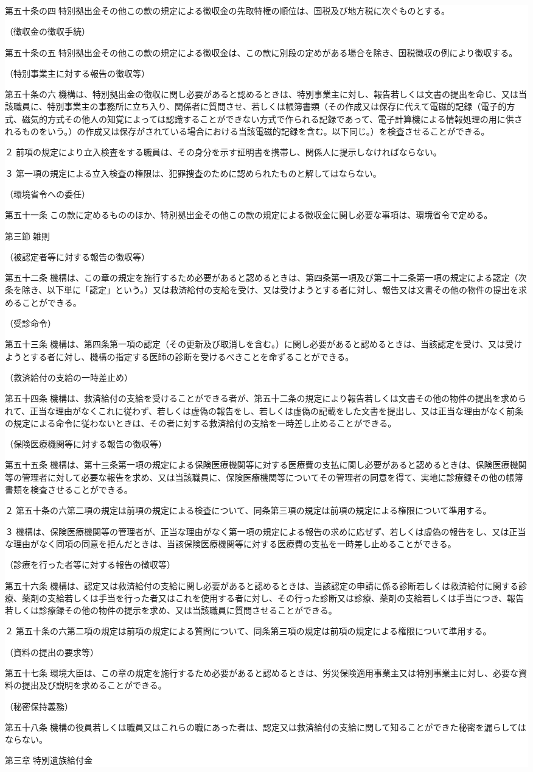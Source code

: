 第五十条の四 特別拠出金その他この款の規定による徴収金の先取特権の順位は、国税及び地方税に次ぐものとする。

（徴収金の徴収手続）

第五十条の五 特別拠出金その他この款の規定による徴収金は、この款に別段の定めがある場合を除き、国税徴収の例により徴収する。

（特別事業主に対する報告の徴収等）

第五十条の六 機構は、特別拠出金の徴収に関し必要があると認めるときは、特別事業主に対し、報告若しくは文書の提出を命じ、又は当該職員に、特別事業主の事務所に立ち入り、関係者に質問させ、若しくは帳簿書類（その作成又は保存に代えて電磁的記録（電子的方式、磁気的方式その他人の知覚によっては認識することができない方式で作られる記録であって、電子計算機による情報処理の用に供されるものをいう。）の作成又は保存がされている場合における当該電磁的記録を含む。以下同じ。）を検査させることができる。

２ 前項の規定により立入検査をする職員は、その身分を示す証明書を携帯し、関係人に提示しなければならない。

３ 第一項の規定による立入検査の権限は、犯罪捜査のために認められたものと解してはならない。

（環境省令への委任）

第五十一条 この款に定めるもののほか、特別拠出金その他この款の規定による徴収金に関し必要な事項は、環境省令で定める。

第三節 雑則

（被認定者等に対する報告の徴収等）

第五十二条 機構は、この章の規定を施行するため必要があると認めるときは、第四条第一項及び第二十二条第一項の規定による認定（次条を除き、以下単に「認定」という。）又は救済給付の支給を受け、又は受けようとする者に対し、報告又は文書その他の物件の提出を求めることができる。

（受診命令）

第五十三条 機構は、第四条第一項の認定（その更新及び取消しを含む。）に関し必要があると認めるときは、当該認定を受け、又は受けようとする者に対し、機構の指定する医師の診断を受けるべきことを命ずることができる。

（救済給付の支給の一時差止め）

第五十四条 機構は、救済給付の支給を受けることができる者が、第五十二条の規定により報告若しくは文書その他の物件の提出を求められて、正当な理由がなくこれに従わず、若しくは虚偽の報告をし、若しくは虚偽の記載をした文書を提出し、又は正当な理由がなく前条の規定による命令に従わないときは、その者に対する救済給付の支給を一時差し止めることができる。

（保険医療機関等に対する報告の徴収等）

第五十五条 機構は、第十三条第一項の規定による保険医療機関等に対する医療費の支払に関し必要があると認めるときは、保険医療機関等の管理者に対して必要な報告を求め、又は当該職員に、保険医療機関等についてその管理者の同意を得て、実地に診療録その他の帳簿書類を検査させることができる。

２ 第五十条の六第二項の規定は前項の規定による検査について、同条第三項の規定は前項の規定による権限について準用する。

３ 機構は、保険医療機関等の管理者が、正当な理由がなく第一項の規定による報告の求めに応ぜず、若しくは虚偽の報告をし、又は正当な理由がなく同項の同意を拒んだときは、当該保険医療機関等に対する医療費の支払を一時差し止めることができる。

（診療を行った者等に対する報告の徴収等）

第五十六条 機構は、認定又は救済給付の支給に関し必要があると認めるときは、当該認定の申請に係る診断若しくは救済給付に関する診療、薬剤の支給若しくは手当を行った者又はこれを使用する者に対し、その行った診断又は診療、薬剤の支給若しくは手当につき、報告若しくは診療録その他の物件の提示を求め、又は当該職員に質問させることができる。

２ 第五十条の六第二項の規定は前項の規定による質問について、同条第三項の規定は前項の規定による権限について準用する。

（資料の提出の要求等）

第五十七条 環境大臣は、この章の規定を施行するため必要があると認めるときは、労災保険適用事業主又は特別事業主に対し、必要な資料の提出及び説明を求めることができる。

（秘密保持義務）

第五十八条 機構の役員若しくは職員又はこれらの職にあった者は、認定又は救済給付の支給に関して知ることができた秘密を漏らしてはならない。

第三章 特別遺族給付金
